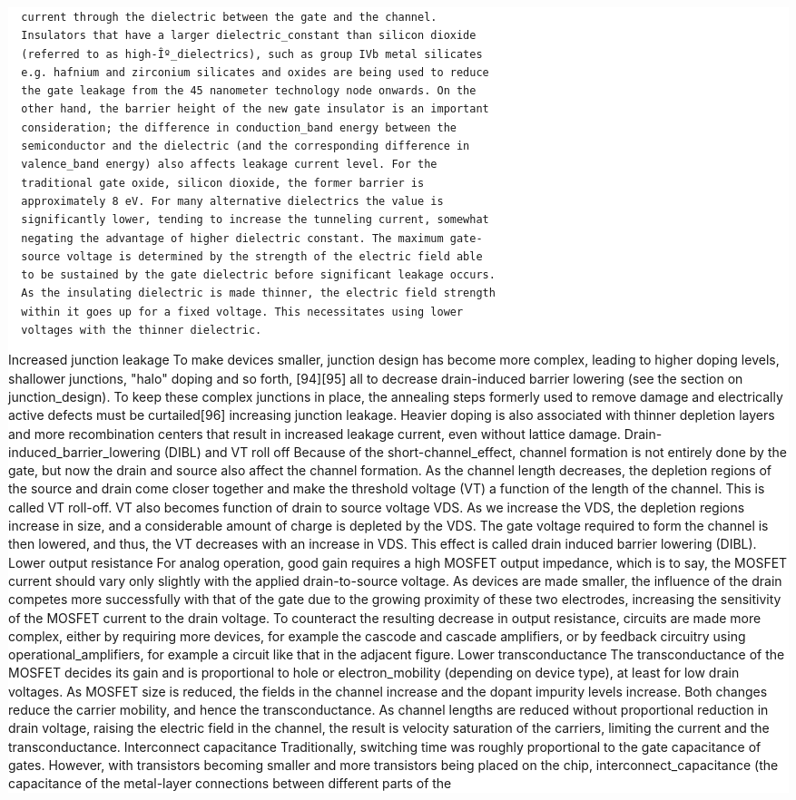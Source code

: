       current through the dielectric between the gate and the channel.
      Insulators that have a larger dielectric_constant than silicon dioxide
      (referred to as high-Îº_dielectrics), such as group IVb metal silicates
      e.g. hafnium and zirconium silicates and oxides are being used to reduce
      the gate leakage from the 45 nanometer technology node onwards. On the
      other hand, the barrier height of the new gate insulator is an important
      consideration; the difference in conduction_band energy between the
      semiconductor and the dielectric (and the corresponding difference in
      valence_band energy) also affects leakage current level. For the
      traditional gate oxide, silicon dioxide, the former barrier is
      approximately 8 eV. For many alternative dielectrics the value is
      significantly lower, tending to increase the tunneling current, somewhat
      negating the advantage of higher dielectric constant. The maximum gate-
      source voltage is determined by the strength of the electric field able
      to be sustained by the gate dielectric before significant leakage occurs.
      As the insulating dielectric is made thinner, the electric field strength
      within it goes up for a fixed voltage. This necessitates using lower
      voltages with the thinner dielectric.
  Increased junction leakage
      To make devices smaller, junction design has become more complex, leading
      to higher doping levels, shallower junctions, "halo" doping and so forth,
      [94][95] all to decrease drain-induced barrier lowering (see the section
      on junction_design). To keep these complex junctions in place, the
      annealing steps formerly used to remove damage and electrically active
      defects must be curtailed[96] increasing junction leakage. Heavier doping
      is also associated with thinner depletion layers and more recombination
      centers that result in increased leakage current, even without lattice
      damage.
  Drain-induced_barrier_lowering (DIBL) and VT roll off
      Because of the short-channel_effect, channel formation is not entirely
      done by the gate, but now the drain and source also affect the channel
      formation. As the channel length decreases, the depletion regions of the
      source and drain come closer together and make the threshold voltage (VT)
      a function of the length of the channel. This is called VT roll-off. VT
      also becomes function of drain to source voltage VDS. As we increase the
      VDS, the depletion regions increase in size, and a considerable amount of
      charge is depleted by the VDS. The gate voltage required to form the
      channel is then lowered, and thus, the VT decreases with an increase in
      VDS. This effect is called drain induced barrier lowering (DIBL).
  Lower output resistance
      For analog operation, good gain requires a high MOSFET output impedance,
      which is to say, the MOSFET current should vary only slightly with the
      applied drain-to-source voltage. As devices are made smaller, the
      influence of the drain competes more successfully with that of the gate
      due to the growing proximity of these two electrodes, increasing the
      sensitivity of the MOSFET current to the drain voltage. To counteract the
      resulting decrease in output resistance, circuits are made more complex,
      either by requiring more devices, for example the cascode and cascade
      amplifiers, or by feedback circuitry using operational_amplifiers, for
      example a circuit like that in the adjacent figure.
  Lower transconductance
      The transconductance of the MOSFET decides its gain and is proportional
      to hole or electron_mobility (depending on device type), at least for low
      drain voltages. As MOSFET size is reduced, the fields in the channel
      increase and the dopant impurity levels increase. Both changes reduce the
      carrier mobility, and hence the transconductance. As channel lengths are
      reduced without proportional reduction in drain voltage, raising the
      electric field in the channel, the result is velocity saturation of the
      carriers, limiting the current and the transconductance.
  Interconnect capacitance
      Traditionally, switching time was roughly proportional to the gate
      capacitance of gates. However, with transistors becoming smaller and more
      transistors being placed on the chip, interconnect_capacitance (the
      capacitance of the metal-layer connections between different parts of the